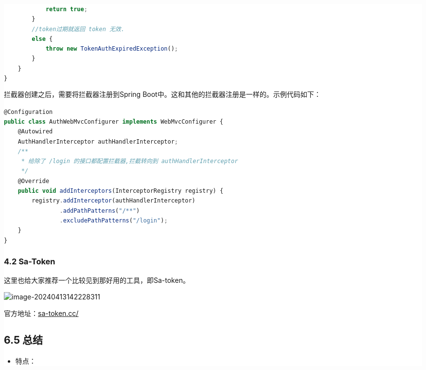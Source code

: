 ```javascript
            return true;
        }
        //token过期就返回 token 无效.
        else {
            throw new TokenAuthExpiredException();
        }
    }
}
```

拦截器创建之后，需要将拦截器注册到Spring Boot中。这和其他的拦截器注册是一样的。示例代码如下：



```javascript
@Configuration
public class AuthWebMvcConfigurer implements WebMvcConfigurer {
    @Autowired
    AuthHandlerInterceptor authHandlerInterceptor;
    /**
     * 给除了 /login 的接口都配置拦截器,拦截转向到 authHandlerInterceptor
     */
    @Override
    public void addInterceptors(InterceptorRegistry registry) {
        registry.addInterceptor(authHandlerInterceptor)
                .addPathPatterns("/**")
                .excludePathPatterns("/login");
    }
}
```









### 4.2 Sa-Token

这里也给大家推荐一个比较见到那好用的工具，即Sa-token。

![image-20240413142228311](https://p3-juejin.byteimg.com/tos-cn-i-k3u1fbpfcp/deaeb7d22c91499693bd5ee30f4cf371~tplv-k3u1fbpfcp-jj-mark:3024:0:0:0:q75.awebp#?w=1920&h=911&s=472535&e=png&b=ebebeb)

官方地址：[sa-token.cc/](https://link.juejin.cn/?target=https%3A%2F%2Fsa-token.cc%2F)



## 6.5 总结

- 特点：
